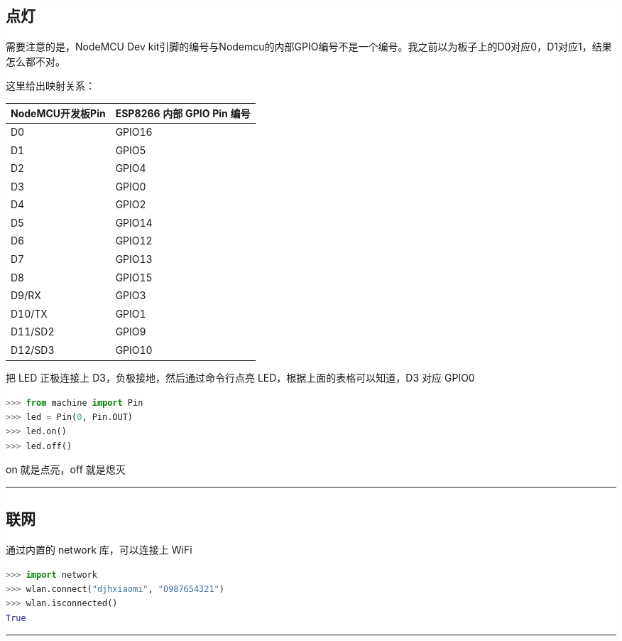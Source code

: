 
## 点灯

需要注意的是，NodeMCU Dev kit引脚的编号与Nodemcu的内部GPIO编号不是一个编号。我之前以为板子上的D0对应0，D1对应1，结果怎么都不对。

这里给出映射关系：

| NodeMCU开发板Pin | ESP8266 内部 GPIO Pin 编号 |
| ---------------- | -------------------------- |
| D0               | GPIO16                     |
| D1               | GPIO5                      |
| D2               | GPIO4                      |
| D3               | GPIO0                      |
| D4               | GPIO2                      |
| D5               | GPIO14                     |
| D6               | GPIO12                     |
| D7               | GPIO13                     |
| D8               | GPIO15                     |
| D9/RX            | GPIO3                      |
| D10/TX           | GPIO1                      |
| D11/SD2          | GPIO9                      |
| D12/SD3          | GPIO10                     |

把 LED 正极连接上 D3，负极接地，然后通过命令行点亮 LED，根据上面的表格可以知道，D3 对应 GPIO0

```python
>>> from machine import Pin
>>> led = Pin(0, Pin.OUT)
>>> led.on()
>>> led.off()
```

on 就是点亮，off 就是熄灭

---

## 联网

通过内置的 network 库，可以连接上 WiFi

```python
>>> import network
>>> wlan.connect("djhxiaomi", "0987654321")
>>> wlan.isconnected()
True
```

---